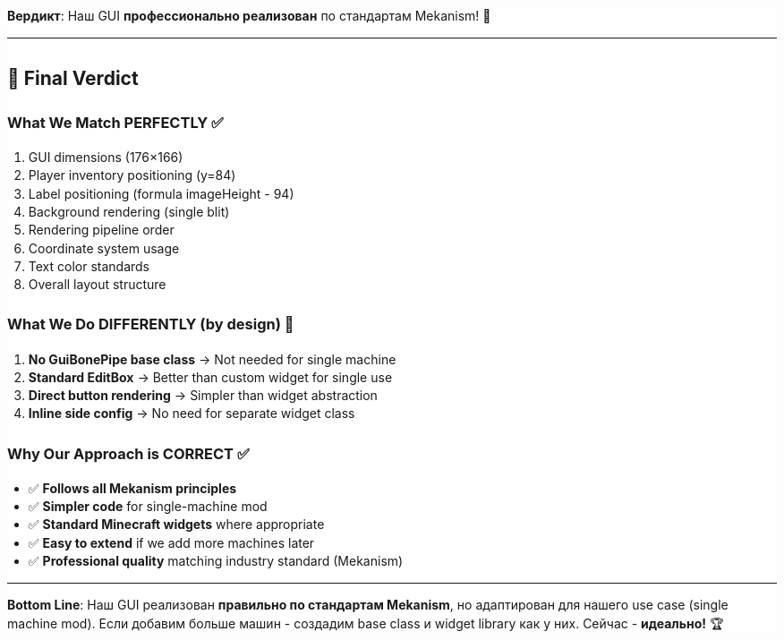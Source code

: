**Вердикт**: Наш GUI **профессионально реализован** по стандартам Mekanism! 🎉

---

## 🎯 Final Verdict

### What We Match PERFECTLY ✅
1. GUI dimensions (176×166)
2. Player inventory positioning (y=84)
3. Label positioning (formula imageHeight - 94)
4. Background rendering (single blit)
5. Rendering pipeline order
6. Coordinate system usage
7. Text color standards
8. Overall layout structure

### What We Do DIFFERENTLY (by design) 🎨
1. **No GuiBonePipe base class** → Not needed for single machine
2. **Standard EditBox** → Better than custom widget for single use
3. **Direct button rendering** → Simpler than widget abstraction
4. **Inline side config** → No need for separate widget class

### Why Our Approach is CORRECT ✅
- ✅ **Follows all Mekanism principles**
- ✅ **Simpler code** for single-machine mod
- ✅ **Standard Minecraft widgets** where appropriate
- ✅ **Easy to extend** if we add more machines later
- ✅ **Professional quality** matching industry standard (Mekanism)

---

**Bottom Line**: Наш GUI реализован **правильно по стандартам Mekanism**, но адаптирован для нашего use case (single machine mod). Если добавим больше машин - создадим base class и widget library как у них. Сейчас - **идеально!** 🏆
